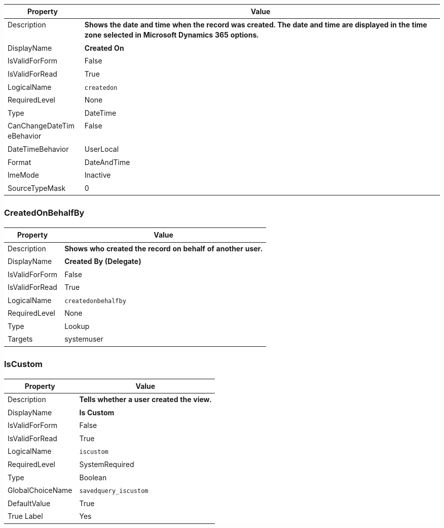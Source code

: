 |Property|Value|
|---|---|
|Description|**Shows the date and time when the record was created. The date and time are displayed in the time zone selected in Microsoft Dynamics 365 options.**|
|DisplayName|**Created On**|
|IsValidForForm|False|
|IsValidForRead|True|
|LogicalName|`createdon`|
|RequiredLevel|None|
|Type|DateTime|
|CanChangeDateTimeBehavior|False|
|DateTimeBehavior|UserLocal|
|Format|DateAndTime|
|ImeMode|Inactive|
|SourceTypeMask|0|

### <a name="BKMK_CreatedOnBehalfBy"></a> CreatedOnBehalfBy

|Property|Value|
|---|---|
|Description|**Shows who created the record on behalf of another user.**|
|DisplayName|**Created By (Delegate)**|
|IsValidForForm|False|
|IsValidForRead|True|
|LogicalName|`createdonbehalfby`|
|RequiredLevel|None|
|Type|Lookup|
|Targets|systemuser|

### <a name="BKMK_IsCustom"></a> IsCustom

|Property|Value|
|---|---|
|Description|**Tells whether a user created the view.**|
|DisplayName|**Is Custom**|
|IsValidForForm|False|
|IsValidForRead|True|
|LogicalName|`iscustom`|
|RequiredLevel|SystemRequired|
|Type|Boolean|
|GlobalChoiceName|`savedquery_iscustom`|
|DefaultValue|True|
|True Label|Yes|
